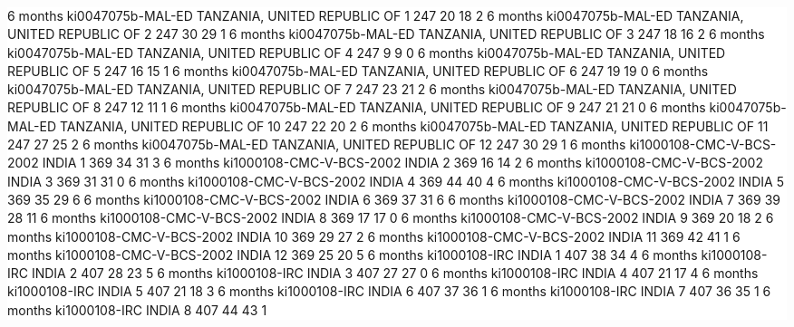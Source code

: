 6 months    ki0047075b-MAL-ED          TANZANIA, UNITED REPUBLIC OF   1       247     20     18      2
6 months    ki0047075b-MAL-ED          TANZANIA, UNITED REPUBLIC OF   2       247     30     29      1
6 months    ki0047075b-MAL-ED          TANZANIA, UNITED REPUBLIC OF   3       247     18     16      2
6 months    ki0047075b-MAL-ED          TANZANIA, UNITED REPUBLIC OF   4       247      9      9      0
6 months    ki0047075b-MAL-ED          TANZANIA, UNITED REPUBLIC OF   5       247     16     15      1
6 months    ki0047075b-MAL-ED          TANZANIA, UNITED REPUBLIC OF   6       247     19     19      0
6 months    ki0047075b-MAL-ED          TANZANIA, UNITED REPUBLIC OF   7       247     23     21      2
6 months    ki0047075b-MAL-ED          TANZANIA, UNITED REPUBLIC OF   8       247     12     11      1
6 months    ki0047075b-MAL-ED          TANZANIA, UNITED REPUBLIC OF   9       247     21     21      0
6 months    ki0047075b-MAL-ED          TANZANIA, UNITED REPUBLIC OF   10      247     22     20      2
6 months    ki0047075b-MAL-ED          TANZANIA, UNITED REPUBLIC OF   11      247     27     25      2
6 months    ki0047075b-MAL-ED          TANZANIA, UNITED REPUBLIC OF   12      247     30     29      1
6 months    ki1000108-CMC-V-BCS-2002   INDIA                          1       369     34     31      3
6 months    ki1000108-CMC-V-BCS-2002   INDIA                          2       369     16     14      2
6 months    ki1000108-CMC-V-BCS-2002   INDIA                          3       369     31     31      0
6 months    ki1000108-CMC-V-BCS-2002   INDIA                          4       369     44     40      4
6 months    ki1000108-CMC-V-BCS-2002   INDIA                          5       369     35     29      6
6 months    ki1000108-CMC-V-BCS-2002   INDIA                          6       369     37     31      6
6 months    ki1000108-CMC-V-BCS-2002   INDIA                          7       369     39     28     11
6 months    ki1000108-CMC-V-BCS-2002   INDIA                          8       369     17     17      0
6 months    ki1000108-CMC-V-BCS-2002   INDIA                          9       369     20     18      2
6 months    ki1000108-CMC-V-BCS-2002   INDIA                          10      369     29     27      2
6 months    ki1000108-CMC-V-BCS-2002   INDIA                          11      369     42     41      1
6 months    ki1000108-CMC-V-BCS-2002   INDIA                          12      369     25     20      5
6 months    ki1000108-IRC              INDIA                          1       407     38     34      4
6 months    ki1000108-IRC              INDIA                          2       407     28     23      5
6 months    ki1000108-IRC              INDIA                          3       407     27     27      0
6 months    ki1000108-IRC              INDIA                          4       407     21     17      4
6 months    ki1000108-IRC              INDIA                          5       407     21     18      3
6 months    ki1000108-IRC              INDIA                          6       407     37     36      1
6 months    ki1000108-IRC              INDIA                          7       407     36     35      1
6 months    ki1000108-IRC              INDIA                          8       407     44     43      1